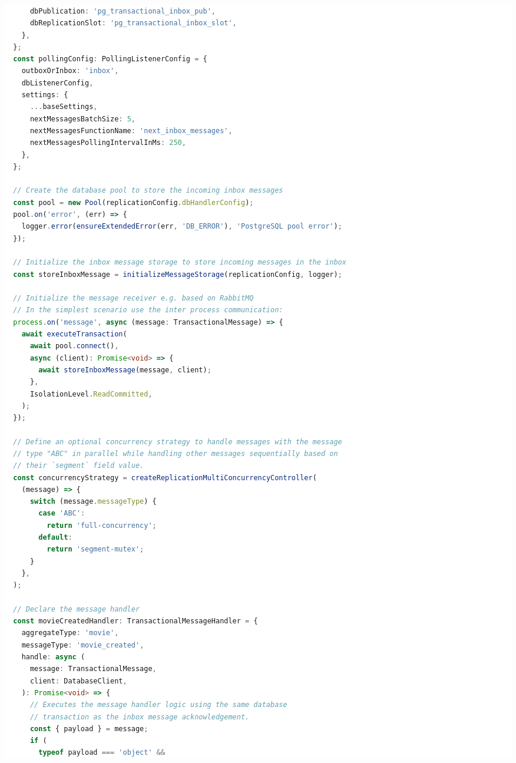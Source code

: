 ```TypeScript
      dbPublication: 'pg_transactional_inbox_pub',
      dbReplicationSlot: 'pg_transactional_inbox_slot',
    },
  };
  const pollingConfig: PollingListenerConfig = {
    outboxOrInbox: 'inbox',
    dbListenerConfig,
    settings: {
      ...baseSettings,
      nextMessagesBatchSize: 5,
      nextMessagesFunctionName: 'next_inbox_messages',
      nextMessagesPollingIntervalInMs: 250,
    },
  };

  // Create the database pool to store the incoming inbox messages
  const pool = new Pool(replicationConfig.dbHandlerConfig);
  pool.on('error', (err) => {
    logger.error(ensureExtendedError(err, 'DB_ERROR'), 'PostgreSQL pool error');
  });

  // Initialize the inbox message storage to store incoming messages in the inbox
  const storeInboxMessage = initializeMessageStorage(replicationConfig, logger);

  // Initialize the message receiver e.g. based on RabbitMQ
  // In the simplest scenario use the inter process communication:
  process.on('message', async (message: TransactionalMessage) => {
    await executeTransaction(
      await pool.connect(),
      async (client): Promise<void> => {
        await storeInboxMessage(message, client);
      },
      IsolationLevel.ReadCommitted,
    );
  });

  // Define an optional concurrency strategy to handle messages with the message
  // type "ABC" in parallel while handling other messages sequentially based on
  // their `segment` field value.
  const concurrencyStrategy = createReplicationMultiConcurrencyController(
    (message) => {
      switch (message.messageType) {
        case 'ABC':
          return 'full-concurrency';
        default:
          return 'segment-mutex';
      }
    },
  );

  // Declare the message handler
  const movieCreatedHandler: TransactionalMessageHandler = {
    aggregateType: 'movie',
    messageType: 'movie_created',
    handle: async (
      message: TransactionalMessage,
      client: DatabaseClient,
    ): Promise<void> => {
      // Executes the message handler logic using the same database
      // transaction as the inbox message acknowledgement.
      const { payload } = message;
      if (
        typeof payload === 'object' &&
```